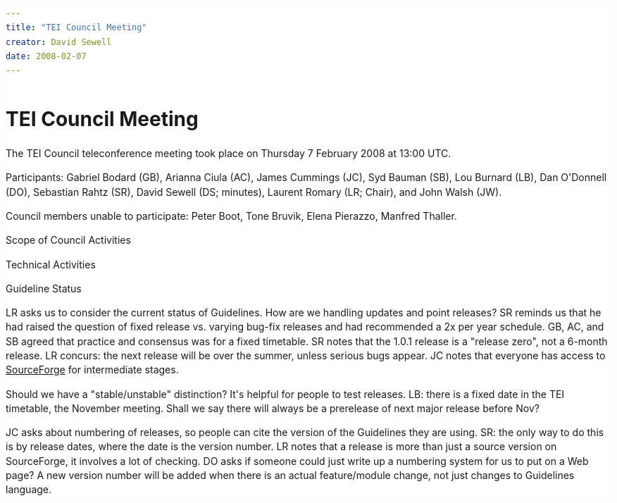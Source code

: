 ```yaml
---
title: "TEI Council Meeting"
creator: David Sewell
date: 2008-02-07
---
```

# TEI Council Meeting






The TEI Council teleconference meeting took place on Thursday 7 February 2008 at
 13:00 UTC.



Participants: Gabriel Bodard (GB), Arianna Ciula (AC), James Cummings
 (JC), Syd Bauman (SB), Lou Burnard (LB), Dan O'Donnell (DO), Sebastian Rahtz (SR),
 David Sewell (DS; minutes), Laurent Romary (LR; Chair), and John Walsh (JW).


Council members unable to participate: Peter Boot, Tone Bruvik, Elena Pierazzo, Manfred
 Thaller.





 Scope of Council Activities
 
 
 
 Technical Activities
 
 
 
 
 Guideline Status
 
 
 LR asks us to consider the current status of Guidelines. How are we handling
 updates and point releases? SR reminds us that he had raised the question of
 fixed release vs. varying bug\-fix releases and had recommended a 2x per year
 schedule. GB, AC, and SB agreed that practice and consensus was for a fixed
 timetable. SR notes that the 1\.0\.1 release is a "release zero", not a 6\-month
 release. LR concurs: the next release will be over the summer, unless serious
 bugs appear. JC notes that everyone has access to 
 [SourceForge](https://sourceforge.net/projects/tei/) for intermediate
 stages.


Should we have a "stable/unstable" distinction? It's helpful for people to test
 releases. LB: there is a fixed date in the TEI timetable, the November meeting.
 Shall we say there will always be a prerelease of next major release before
 Nov?


JC asks about numbering of releases, so people can cite the version of
 the Guidelines they are using. SR: the only way to do this is by release dates,
 where the date is the version number. LR notes that a release is more than just
 a source version on SourceForge, it involves a lot of checking. DO asks if
 someone could just write up a numbering system for us to put on a Web page? A
 new version number will be added when there is an actual feature/module change,
 not just changes to Guidelines language.
